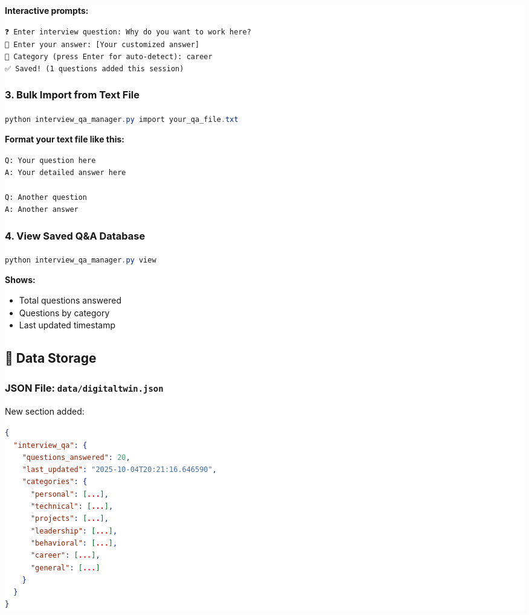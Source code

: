 **Interactive prompts:**
```
❓ Enter interview question: Why do you want to work here?
💬 Enter your answer: [Your customized answer]
📂 Category (press Enter for auto-detect): career
✅ Saved! (1 questions added this session)
```

### 3. **Bulk Import from Text File**

```powershell
python interview_qa_manager.py import your_qa_file.txt
```

**Format your text file like this:**
```
Q: Your question here
A: Your detailed answer here

Q: Another question
A: Another answer

```

### 4. **View Saved Q&A Database**

```powershell
python interview_qa_manager.py view
```

**Shows:**
- Total questions answered
- Questions by category
- Last updated timestamp

## 📂 Data Storage

### JSON File: `data/digitaltwin.json`

New section added:
```json
{
  "interview_qa": {
    "questions_answered": 20,
    "last_updated": "2025-10-04T20:21:16.646590",
    "categories": {
      "personal": [...],
      "technical": [...],
      "projects": [...],
      "leadership": [...],
      "behavioral": [...],
      "career": [...],
      "general": [...]
    }
  }
}
```
